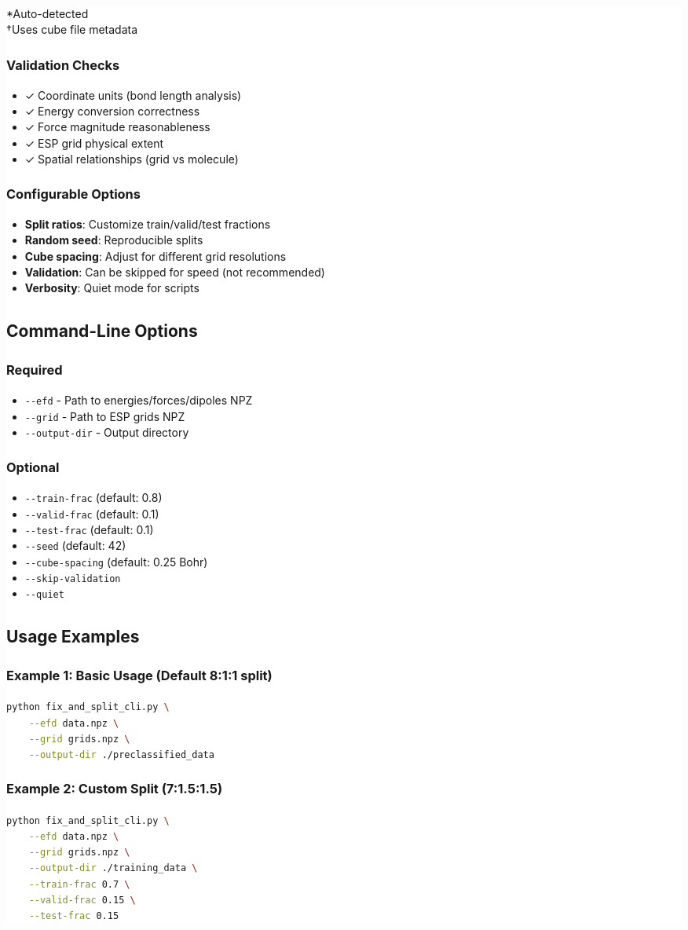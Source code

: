 *Auto-detected  
†Uses cube file metadata

### Validation Checks

- ✓ Coordinate units (bond length analysis)
- ✓ Energy conversion correctness
- ✓ Force magnitude reasonableness
- ✓ ESP grid physical extent
- ✓ Spatial relationships (grid vs molecule)

### Configurable Options

- **Split ratios**: Customize train/valid/test fractions
- **Random seed**: Reproducible splits
- **Cube spacing**: Adjust for different grid resolutions
- **Validation**: Can be skipped for speed (not recommended)
- **Verbosity**: Quiet mode for scripts

## Command-Line Options

### Required
- `--efd` - Path to energies/forces/dipoles NPZ
- `--grid` - Path to ESP grids NPZ
- `--output-dir` - Output directory

### Optional
- `--train-frac` (default: 0.8)
- `--valid-frac` (default: 0.1)
- `--test-frac` (default: 0.1)
- `--seed` (default: 42)
- `--cube-spacing` (default: 0.25 Bohr)
- `--skip-validation`
- `--quiet`

## Usage Examples

### Example 1: Basic Usage (Default 8:1:1 split)

```bash
python fix_and_split_cli.py \
    --efd data.npz \
    --grid grids.npz \
    --output-dir ./preclassified_data
```

### Example 2: Custom Split (7:1.5:1.5)

```bash
python fix_and_split_cli.py \
    --efd data.npz \
    --grid grids.npz \
    --output-dir ./training_data \
    --train-frac 0.7 \
    --valid-frac 0.15 \
    --test-frac 0.15
```
